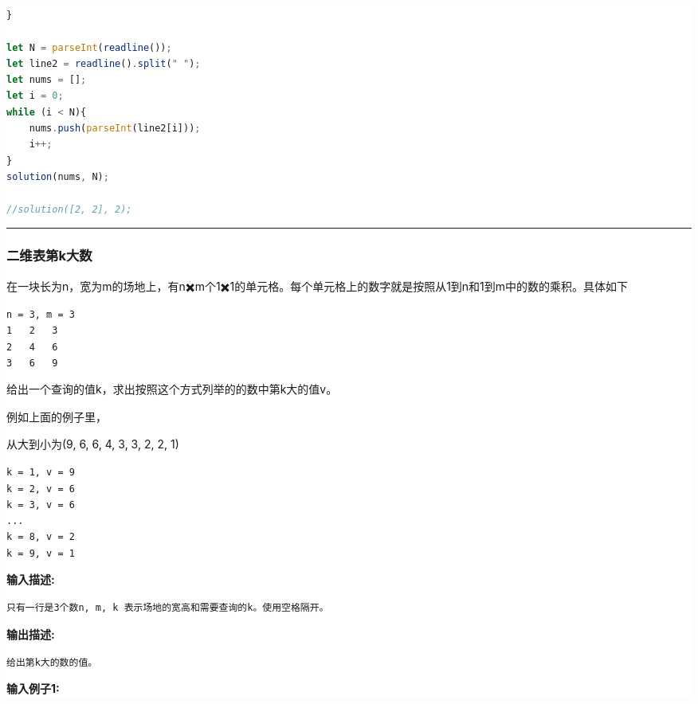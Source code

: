 ```js
}

let N = parseInt(readline());
let line2 = readline().split(" ");
let nums = [];
let i = 0;
while (i < N){
	nums.push(parseInt(line2[i]));
	i++;
}
solution(nums, N);

//solution([2, 2], 2);
```

---

### 二维表第k大数

在一块长为n，宽为m的场地上，有n✖️m个1✖️1的单元格。每个单元格上的数字就是按照从1到n和1到m中的数的乘积。具体如下

```
n = 3, m = 3
1   2   3
2   4   6
3   6   9
```

给出一个查询的值k，求出按照这个方式列举的的数中第k大的值v。

例如上面的例子里，

从大到小为(9, 6, 6, 4, 3, 3, 2, 2, 1)

```
k = 1, v = 9
k = 2, v = 6
k = 3, v = 6
...
k = 8, v = 2
k = 9, v = 1
```

**输入描述:**

```
只有一行是3个数n, m, k 表示场地的宽高和需要查询的k。使用空格隔开。
```

**输出描述:**

```
给出第k大的数的值。
```

**输入例子1:**
